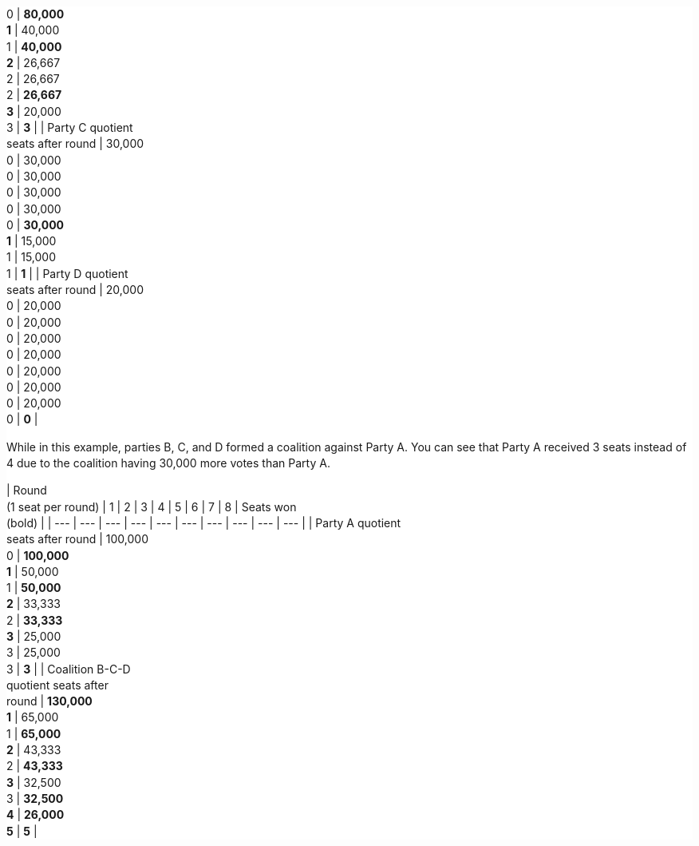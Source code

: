 0 | **80,000  
1** | 40,000  
1 | **40,000  
2** | 26,667  
2 | 26,667  
2 | **26,667  
3** | 20,000  
3 | **3** |
| Party C quotient  
seats after round | 30,000  
0 | 30,000  
0 | 30,000  
0 | 30,000  
0 | 30,000  
0 | **30,000  
1** | 15,000  
1 | 15,000  
1 | **1** |
| Party D quotient  
seats after round | 20,000  
0 | 20,000  
0 | 20,000  
0 | 20,000  
0 | 20,000  
0 | 20,000  
0 | 20,000  
0 | 20,000  
0 | **0** |

While in this example, parties B, C, and D formed a coalition against Party A. You can see that Party A received 3 seats instead of 4 due to the coalition having 30,000 more votes than Party A.

| Round  
(1 seat per round) | 1 | 2 | 3 | 4 | 5 | 6 | 7 | 8 | Seats won  
(bold) |
| --- | --- | --- | --- | --- | --- | --- | --- | --- | --- |
| Party A quotient  
seats after round | 100,000  
0 | **100,000  
1** | 50,000  
1 | **50,000  
2** | 33,333  
2 | **33,333  
3** | 25,000  
3 | 25,000  
3 | **3** |
| Coalition B-C-D  
quotient seats after  
round | **130,000  
1** | 65,000  
1 | **65,000  
2** | 43,333  
2 | **43,333  
3** | 32,500  
3 | **32,500  
4** | **26,000  
5** | **5** |
